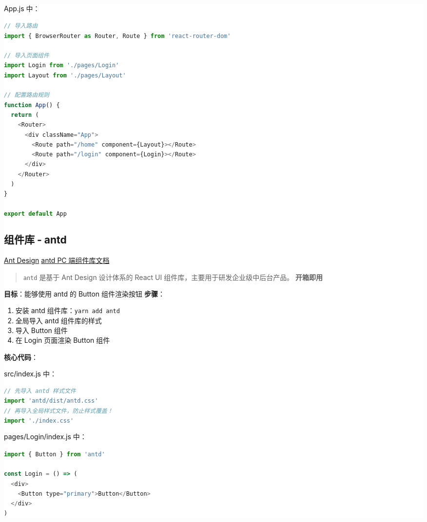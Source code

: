 App.js 中：

```js
// 导入路由
import { BrowserRouter as Router, Route } from 'react-router-dom'

// 导入页面组件
import Login from './pages/Login'
import Layout from './pages/Layout'

// 配置路由规则
function App() {
  return (
    <Router>
      <div className="App">
        <Route path="/home" component={Layout}></Route>
        <Route path="/login" component={Login}></Route>
      </div>
    </Router>
  )
}

export default App
```

## 组件库 - antd

[Ant Design](https://ant.design/index-cn)
[antd PC 端组件库文档](https://ant.design/docs/react/introduce-cn)

> `antd` 是基于 Ant Design 设计体系的 React UI 组件库，主要用于研发企业级中后台产品。
> **开箱即用**

**目标**：能够使用 antd 的 Button 组件渲染按钮
**步骤**：

1. 安装 antd 组件库：`yarn add antd`
2. 全局导入 antd 组件库的样式
3. 导入 Button 组件
4. 在 Login 页面渲染 Button 组件

**核心代码**：

src/index.js 中：

```js
// 先导入 antd 样式文件
import 'antd/dist/antd.css'
// 再导入全局样式文件，防止样式覆盖！
import './index.css'
```

pages/Login/index.js 中：

```js
import { Button } from 'antd'

const Login = () => (
  <div>
    <Button type="primary">Button</Button>
  </div>
)
```
